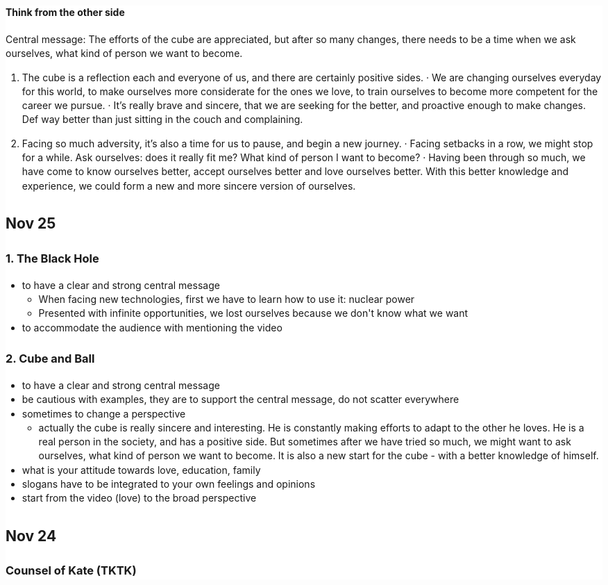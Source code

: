 #### Think from the other side
Central message: The efforts of the cube are appreciated, but after so many changes, there needs to be a time when we ask ourselves, what kind of person we want to become. 

1. The cube is a reflection each and everyone of us, and there are certainly positive sides.
·	We are changing ourselves everyday for this world, to make ourselves more considerate for the ones we love, to train ourselves to become more competent for the career we pursue. 
·	It’s really brave and sincere, that we are seeking for the better, and proactive enough to make changes. Def way better than just sitting in the couch and complaining.

2. Facing so much adversity, it’s also a time for us to pause, and begin a new journey.
·	Facing setbacks in a row, we might stop for a while. Ask ourselves: does it really fit me? What kind of person I want to become?
·	Having been through so much, we have come to know ourselves better, accept ourselves better and love ourselves better. With this better knowledge and experience, we could form a new and more sincere version of ourselves. 

## Nov 25
### 1. The Black Hole
- to have a clear and strong central message 
  - When facing new technologies, first we have to learn how to use it: nuclear power
  - Presented with infinite opportunities, we lost ourselves because we don't know what we want
- to accommodate the audience with mentioning the video

### 2. Cube and Ball
- to have a clear and strong central message
- be cautious with examples, they are to support the central message, do not scatter everywhere
- sometimes to change a perspective
  - actually the cube is really sincere and interesting. He is constantly making efforts to adapt to the other he loves. He is a real person in the society, and has a positive side. But sometimes after we have tried so much, we might want to ask ourselves, what kind of person we want to become. It is also a new start for the cube - with a better knowledge of himself.
- what is your attitude towards love, education, family 
- slogans have to be integrated to your own feelings and opinions
- start from the video (love) to the broad perspective

## Nov 24
### Counsel of Kate (TKTK)
